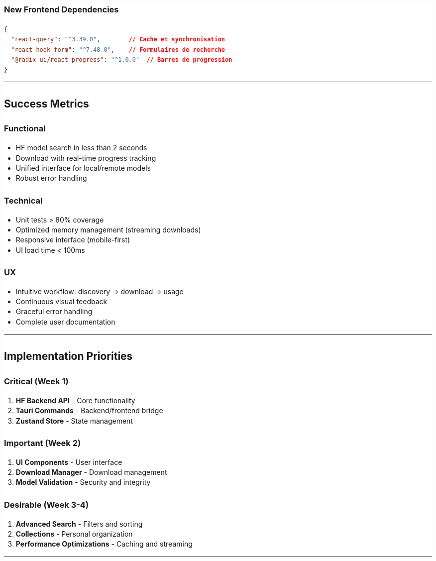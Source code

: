 ### New Frontend Dependencies
```json
{
  "react-query": "^3.39.0",        // Cache et synchronisation
  "react-hook-form": "^7.48.0",    // Formulaires de recherche
  "@radix-ui/react-progress": "^1.0.0"  // Barres de progression
}
```

---

## Success Metrics

### Functional
- HF model search in less than 2 seconds
- Download with real-time progress tracking
- Unified interface for local/remote models
- Robust error handling

### Technical
- Unit tests > 80% coverage
- Optimized memory management (streaming downloads)
- Responsive interface (mobile-first)
- UI load time < 100ms

### UX
- Intuitive workflow: discovery → download → usage
- Continuous visual feedback
- Graceful error handling
- Complete user documentation

---

## Implementation Priorities

### Critical (Week 1)
1. **HF Backend API** - Core functionality
2. **Tauri Commands** - Backend/frontend bridge
3. **Zustand Store** - State management

### Important (Week 2)
1. **UI Components** - User interface
2. **Download Manager** - Download management
3. **Model Validation** - Security and integrity

### Desirable (Week 3-4)
1. **Advanced Search** - Filters and sorting
2. **Collections** - Personal organization
3. **Performance Optimizations** - Caching and streaming

---